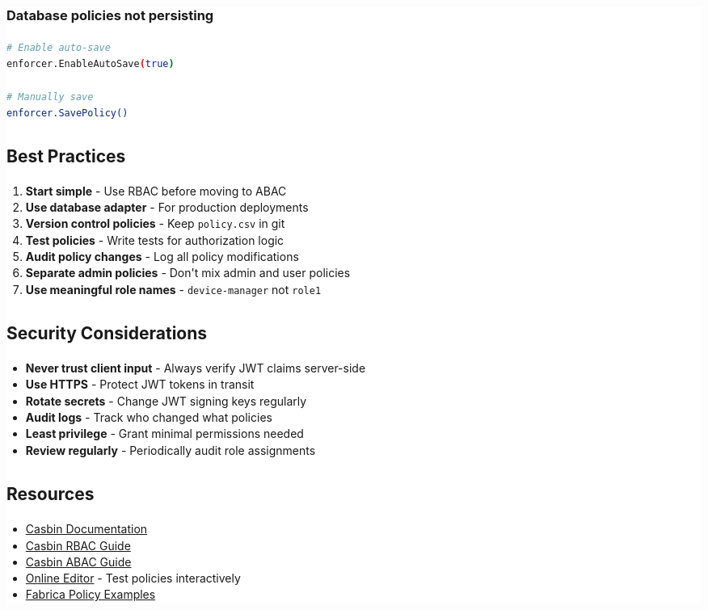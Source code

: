 ### Database policies not persisting

```bash
# Enable auto-save
enforcer.EnableAutoSave(true)

# Manually save
enforcer.SavePolicy()
```

## Best Practices

1. **Start simple** - Use RBAC before moving to ABAC
2. **Use database adapter** - For production deployments
3. **Version control policies** - Keep `policy.csv` in git
4. **Test policies** - Write tests for authorization logic
5. **Audit policy changes** - Log all policy modifications
6. **Separate admin policies** - Don't mix admin and user policies
7. **Use meaningful role names** - `device-manager` not `role1`

## Security Considerations

- **Never trust client input** - Always verify JWT claims server-side
- **Use HTTPS** - Protect JWT tokens in transit
- **Rotate secrets** - Change JWT signing keys regularly
- **Audit logs** - Track who changed what policies
- **Least privilege** - Grant minimal permissions needed
- **Review regularly** - Periodically audit role assignments

## Resources

- [Casbin Documentation](https://casbin.org/docs/overview)
- [Casbin RBAC Guide](https://casbin.org/docs/rbac)
- [Casbin ABAC Guide](https://casbin.org/docs/abac)
- [Online Editor](https://casbin.org/editor) - Test policies interactively
- [Fabrica Policy Examples](https://github.com/OpenCHAMI/fabrica/tree/main/examples)
